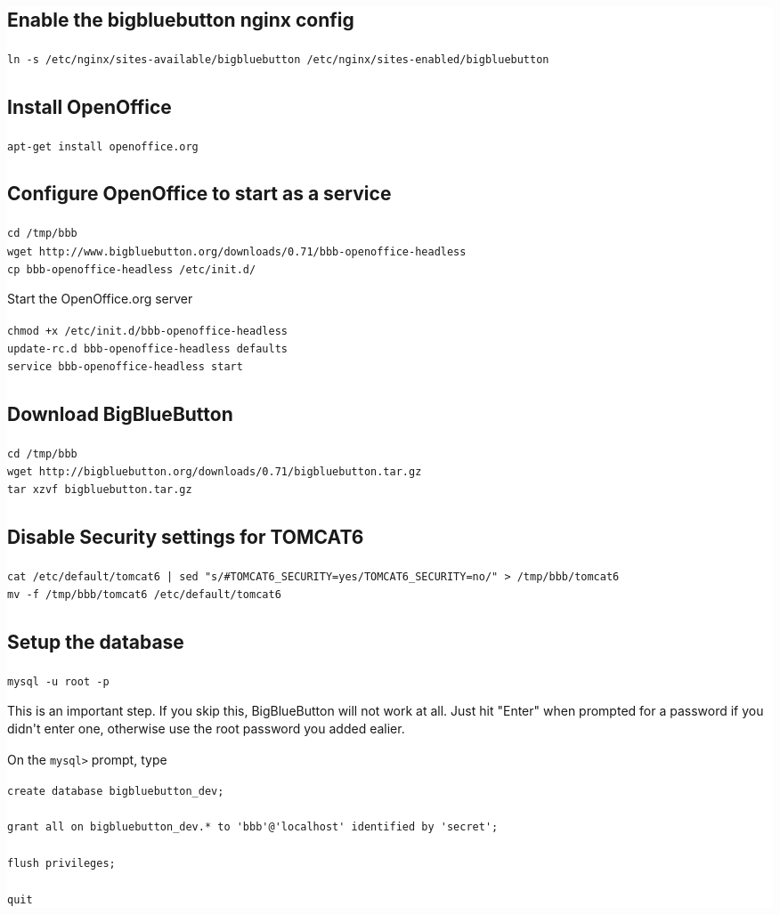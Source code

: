 ## Enable the bigbluebutton nginx config ##
```
ln -s /etc/nginx/sites-available/bigbluebutton /etc/nginx/sites-enabled/bigbluebutton
```

## Install OpenOffice ##
```
apt-get install openoffice.org
```

## Configure OpenOffice to start as a service ##
```
cd /tmp/bbb
wget http://www.bigbluebutton.org/downloads/0.71/bbb-openoffice-headless
cp bbb-openoffice-headless /etc/init.d/
```
Start the OpenOffice.org server
```
chmod +x /etc/init.d/bbb-openoffice-headless
update-rc.d bbb-openoffice-headless defaults
service bbb-openoffice-headless start
```



## Download BigBlueButton ##
```
cd /tmp/bbb
wget http://bigbluebutton.org/downloads/0.71/bigbluebutton.tar.gz
tar xzvf bigbluebutton.tar.gz
```

## Disable Security settings for TOMCAT6 ##
```
cat /etc/default/tomcat6 | sed "s/#TOMCAT6_SECURITY=yes/TOMCAT6_SECURITY=no/" > /tmp/bbb/tomcat6
mv -f /tmp/bbb/tomcat6 /etc/default/tomcat6		
```

## Setup the database ##
```
mysql -u root -p
```

This is an important step. If you skip this, BigBlueButton will not work at all.
Just hit "Enter" when prompted for a password if you didn't enter one, otherwise use the root password you added ealier.

On the `mysql>` prompt, type
```
create database bigbluebutton_dev;

grant all on bigbluebutton_dev.* to 'bbb'@'localhost' identified by 'secret';

flush privileges;

quit
```

